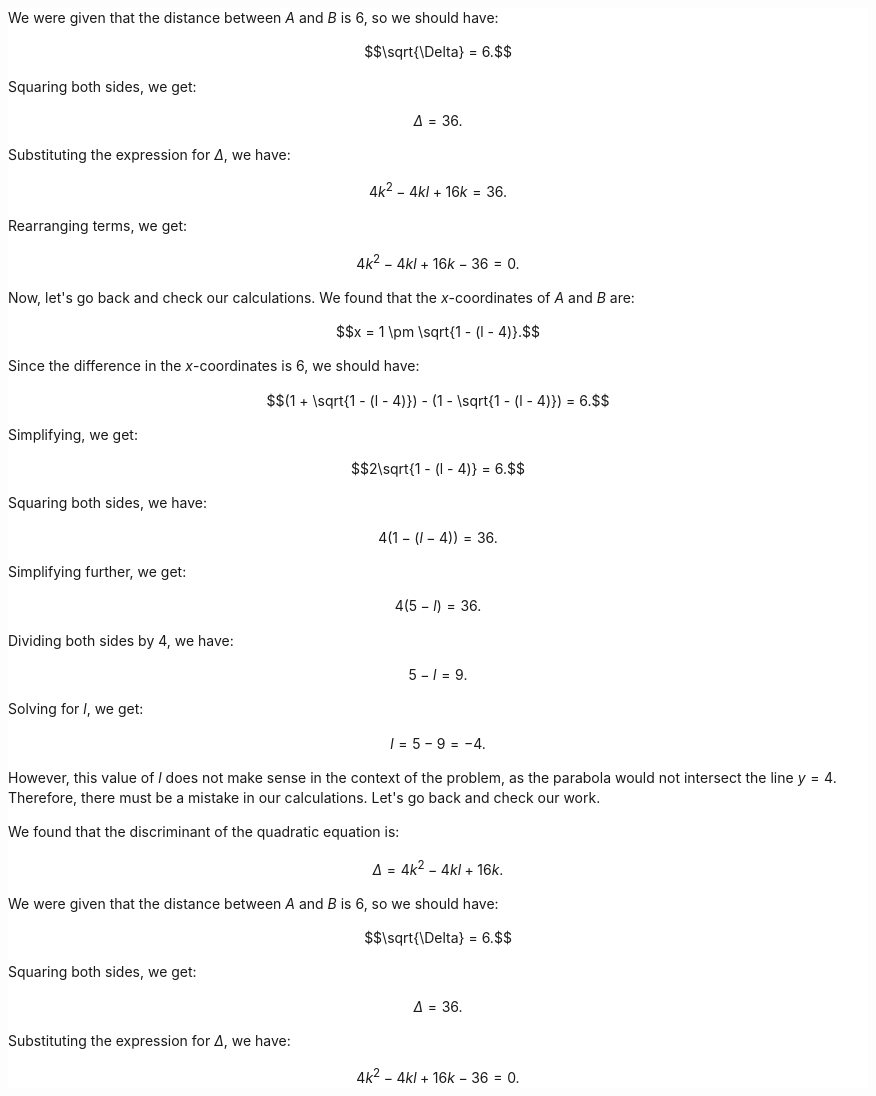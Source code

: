 We were given that the distance between $A$ and $B$ is 6, so we should have:

$$\sqrt{\Delta} = 6.$$

Squaring both sides, we get:

$$\Delta = 36.$$

Substituting the expression for $\Delta$, we have:

$$4k^2 - 4kl + 16k = 36.$$

Rearranging terms, we get:

$$4k^2 - 4kl + 16k - 36 = 0.$$

Now, let's go back and check our calculations. We found that the $x$-coordinates of $A$ and $B$ are:

$$x = 1 \pm \sqrt{1 - (l - 4)}.$$

Since the difference in the $x$-coordinates is 6, we should have:

$$(1 + \sqrt{1 - (l - 4)}) - (1 - \sqrt{1 - (l - 4)}) = 6.$$

Simplifying, we get:

$$2\sqrt{1 - (l - 4)} = 6.$$

Squaring both sides, we have:

$$4(1 - (l - 4)) = 36.$$

Simplifying further, we get:

$$4(5 - l) = 36.$$

Dividing both sides by 4, we have:

$$5 - l = 9.$$

Solving for $l$, we get:

$$l = 5 - 9 = -4.$$

However, this value of $l$ does not make sense in the context of the problem, as the parabola would not intersect the line $y = 4$. Therefore, there must be a mistake in our calculations. Let's go back and check our work.

We found that the discriminant of the quadratic equation is:

$$\Delta = 4k^2 - 4kl + 16k.$$

We were given that the distance between $A$ and $B$ is 6, so we should have:

$$\sqrt{\Delta} = 6.$$

Squaring both sides, we get:

$$\Delta = 36.$$

Substituting the expression for $\Delta$, we have:

$$4k^2 - 4kl + 16k - 36 = 0.$$
